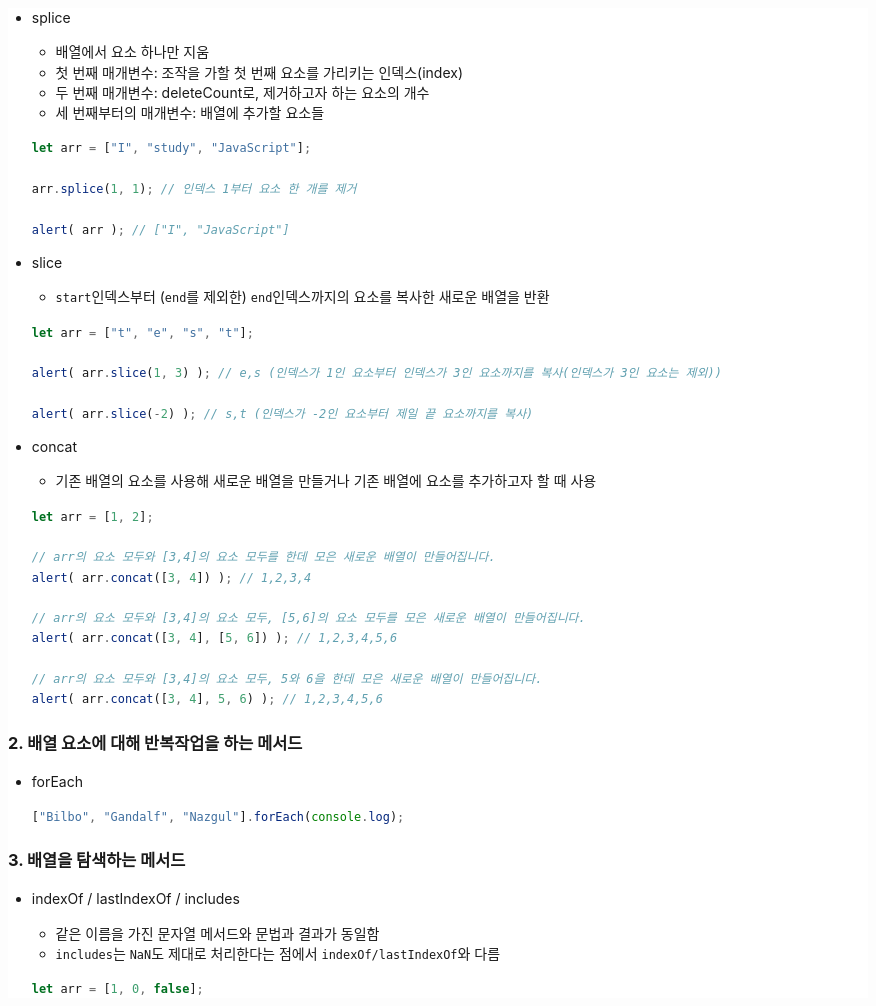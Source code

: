 - splice
    - 배열에서 요소 하나만 지움
    - 첫 번째 매개변수:  조작을 가할 첫 번째 요소를 가리키는 인덱스(index)
    - 두 번째 매개변수: deleteCount로, 제거하고자 하는 요소의 개수
    - 세 번째부터의 매개변수: 배열에 추가할 요소들
    
    ```jsx
    let arr = ["I", "study", "JavaScript"];
    
    arr.splice(1, 1); // 인덱스 1부터 요소 한 개를 제거
    
    alert( arr ); // ["I", "JavaScript"]
    ```
    
- slice
    - `start`인덱스부터 (`end`를 제외한) `end`인덱스까지의 요소를 복사한 새로운 배열을 반환
    
    ```jsx
    let arr = ["t", "e", "s", "t"];
    
    alert( arr.slice(1, 3) ); // e,s (인덱스가 1인 요소부터 인덱스가 3인 요소까지를 복사(인덱스가 3인 요소는 제외))
    
    alert( arr.slice(-2) ); // s,t (인덱스가 -2인 요소부터 제일 끝 요소까지를 복사)
    ```
    
- concat
    - 기존 배열의 요소를 사용해 새로운 배열을 만들거나 기존 배열에 요소를 추가하고자 할 때 사용
    
    ```jsx
    let arr = [1, 2];
    
    // arr의 요소 모두와 [3,4]의 요소 모두를 한데 모은 새로운 배열이 만들어집니다.
    alert( arr.concat([3, 4]) ); // 1,2,3,4
    
    // arr의 요소 모두와 [3,4]의 요소 모두, [5,6]의 요소 모두를 모은 새로운 배열이 만들어집니다.
    alert( arr.concat([3, 4], [5, 6]) ); // 1,2,3,4,5,6
    
    // arr의 요소 모두와 [3,4]의 요소 모두, 5와 6을 한데 모은 새로운 배열이 만들어집니다.
    alert( arr.concat([3, 4], 5, 6) ); // 1,2,3,4,5,6
    ```
    

### 2. 배열 요소에 대해 반복작업을 하는 메서드

- forEach
    
    ```jsx
    ["Bilbo", "Gandalf", "Nazgul"].forEach(console.log);
    ```
    

### 3. 배열을 탐색하는 메서드

- indexOf / lastIndexOf / includes
    - 같은 이름을 가진 문자열 메서드와 문법과 결과가 동일함
    - `includes`는 `NaN`도 제대로 처리한다는 점에서 `indexOf/lastIndexOf`와 다름
    
    ```jsx
    let arr = [1, 0, false];
    